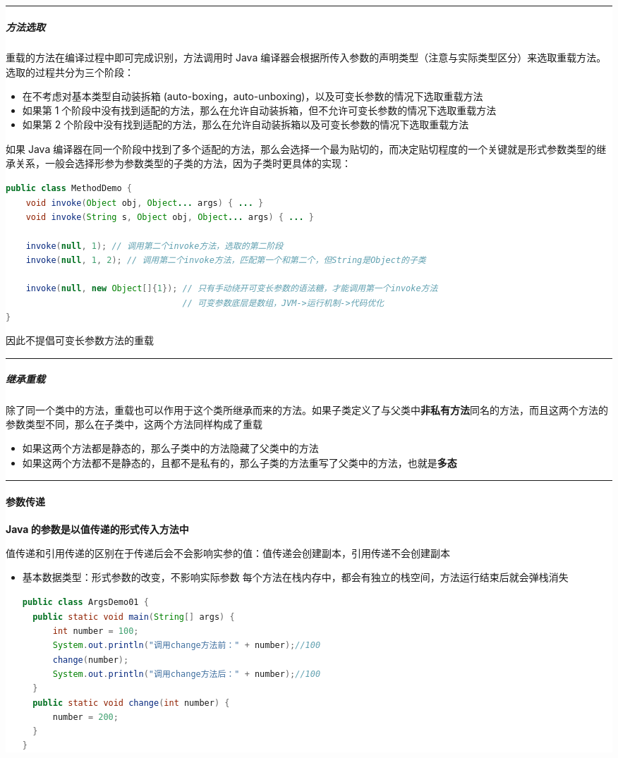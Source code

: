 

***



##### 方法选取

重载的方法在编译过程中即可完成识别，方法调用时 Java 编译器会根据所传入参数的声明类型（注意与实际类型区分）来选取重载方法。选取的过程共分为三个阶段：

* 在不考虑对基本类型自动装拆箱 (auto-boxing，auto-unboxing)，以及可变长参数的情况下选取重载方法
* 如果第 1 个阶段中没有找到适配的方法，那么在允许自动装拆箱，但不允许可变长参数的情况下选取重载方法
* 如果第 2 个阶段中没有找到适配的方法，那么在允许自动装拆箱以及可变长参数的情况下选取重载方法

如果 Java 编译器在同一个阶段中找到了多个适配的方法，那么会选择一个最为贴切的，而决定贴切程度的一个关键就是形式参数类型的继承关系，一般会选择形参为参数类型的子类的方法，因为子类时更具体的实现：

```java
public class MethodDemo {
    void invoke(Object obj, Object... args) { ... }
    void invoke(String s, Object obj, Object... args) { ... }

    invoke(null, 1); // 调用第二个invoke方法，选取的第二阶段
    invoke(null, 1, 2); // 调用第二个invoke方法，匹配第一个和第二个，但String是Object的子类
    
    invoke(null, new Object[]{1}); // 只有手动绕开可变长参数的语法糖，才能调用第一个invoke方法
    							   // 可变参数底层是数组，JVM->运行机制->代码优化
}
```

因此不提倡可变长参数方法的重载



***



##### 继承重载

除了同一个类中的方法，重载也可以作用于这个类所继承而来的方法。如果子类定义了与父类中**非私有方法**同名的方法，而且这两个方法的参数类型不同，那么在子类中，这两个方法同样构成了重载

* 如果这两个方法都是静态的，那么子类中的方法隐藏了父类中的方法
* 如果这两个方法都不是静态的，且都不是私有的，那么子类的方法重写了父类中的方法，也就是**多态**



***



#### 参数传递

**Java 的参数是以值传递的形式传入方法中**

值传递和引用传递的区别在于传递后会不会影响实参的值：值传递会创建副本，引用传递不会创建副本

* 基本数据类型：形式参数的改变，不影响实际参数
  每个方法在栈内存中，都会有独立的栈空间，方法运行结束后就会弹栈消失
  
  ```java
  public class ArgsDemo01 {
  	public static void main(String[] args) {
  		int number = 100;
  		System.out.println("调用change方法前：" + number);//100
  		change(number);
  		System.out.println("调用change方法后：" + number);//100
  	}
  	public static void change(int number) {
  		number = 200;
  	}
  }
  ```
  